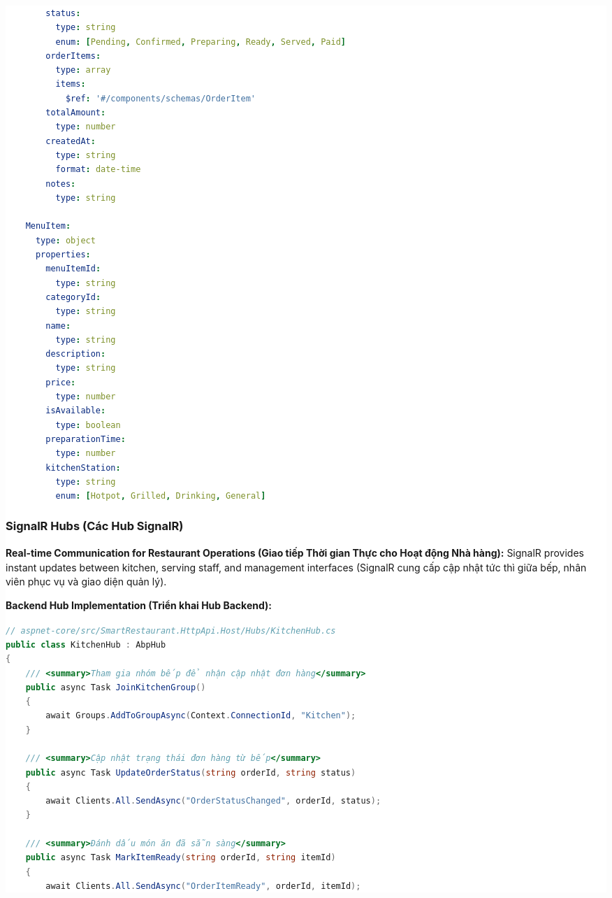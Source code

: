 ```yaml
        status:
          type: string
          enum: [Pending, Confirmed, Preparing, Ready, Served, Paid]
        orderItems:
          type: array
          items:
            $ref: '#/components/schemas/OrderItem'
        totalAmount:
          type: number
        createdAt:
          type: string
          format: date-time
        notes:
          type: string
    
    MenuItem:
      type: object
      properties:
        menuItemId:
          type: string
        categoryId:
          type: string
        name:
          type: string
        description:
          type: string
        price:
          type: number
        isAvailable:
          type: boolean
        preparationTime:
          type: number
        kitchenStation:
          type: string
          enum: [Hotpot, Grilled, Drinking, General]
```

### SignalR Hubs (Các Hub SignalR)

**Real-time Communication for Restaurant Operations (Giao tiếp Thời gian Thực cho Hoạt động Nhà hàng):** SignalR provides instant updates between kitchen, serving staff, and management interfaces (SignalR cung cấp cập nhật tức thì giữa bếp, nhân viên phục vụ và giao diện quản lý).

**Backend Hub Implementation (Triển khai Hub Backend):**
```csharp
// aspnet-core/src/SmartRestaurant.HttpApi.Host/Hubs/KitchenHub.cs
public class KitchenHub : AbpHub
{
    /// <summary>Tham gia nhóm bếp để nhận cập nhật đơn hàng</summary>
    public async Task JoinKitchenGroup()
    {
        await Groups.AddToGroupAsync(Context.ConnectionId, "Kitchen");
    }
    
    /// <summary>Cập nhật trạng thái đơn hàng từ bếp</summary>
    public async Task UpdateOrderStatus(string orderId, string status)
    {
        await Clients.All.SendAsync("OrderStatusChanged", orderId, status);
    }
    
    /// <summary>Đánh dấu món ăn đã sẵn sàng</summary>
    public async Task MarkItemReady(string orderId, string itemId)
    {
        await Clients.All.SendAsync("OrderItemReady", orderId, itemId);
```